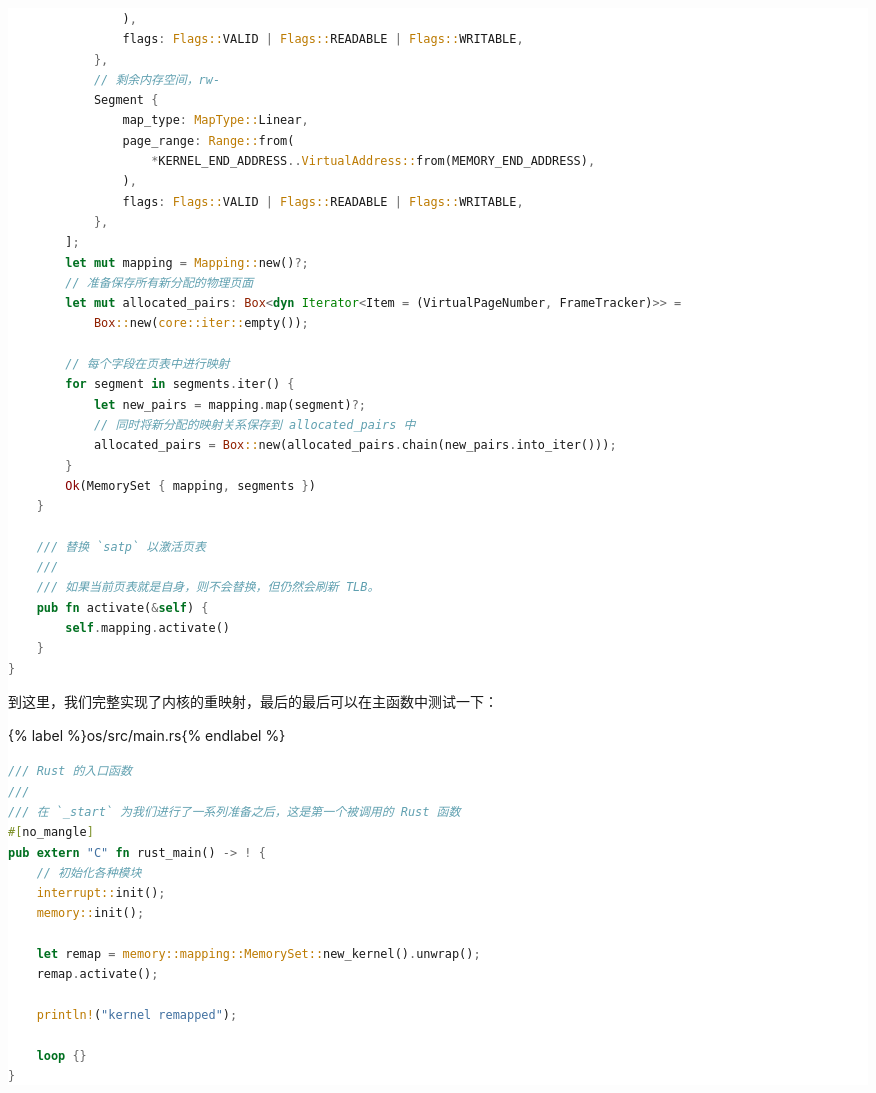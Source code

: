 ```rust
                ),
                flags: Flags::VALID | Flags::READABLE | Flags::WRITABLE,
            },
            // 剩余内存空间，rw-
            Segment {
                map_type: MapType::Linear,
                page_range: Range::from(
                    *KERNEL_END_ADDRESS..VirtualAddress::from(MEMORY_END_ADDRESS),
                ),
                flags: Flags::VALID | Flags::READABLE | Flags::WRITABLE,
            },
        ];
        let mut mapping = Mapping::new()?;
        // 准备保存所有新分配的物理页面
        let mut allocated_pairs: Box<dyn Iterator<Item = (VirtualPageNumber, FrameTracker)>> =
            Box::new(core::iter::empty());

        // 每个字段在页表中进行映射
        for segment in segments.iter() {
            let new_pairs = mapping.map(segment)?;
            // 同时将新分配的映射关系保存到 allocated_pairs 中
            allocated_pairs = Box::new(allocated_pairs.chain(new_pairs.into_iter()));
        }
        Ok(MemorySet { mapping, segments })
    }

    /// 替换 `satp` 以激活页表
    ///
    /// 如果当前页表就是自身，则不会替换，但仍然会刷新 TLB。
    pub fn activate(&self) {
        self.mapping.activate()
    }
}
```

到这里，我们完整实现了内核的重映射，最后的最后可以在主函数中测试一下：

{% label %}os/src/main.rs{% endlabel %}
```rust
/// Rust 的入口函数
///
/// 在 `_start` 为我们进行了一系列准备之后，这是第一个被调用的 Rust 函数
#[no_mangle]
pub extern "C" fn rust_main() -> ! {
    // 初始化各种模块
    interrupt::init();
    memory::init();

    let remap = memory::mapping::MemorySet::new_kernel().unwrap();
    remap.activate();

    println!("kernel remapped");

    loop {}
}
```
